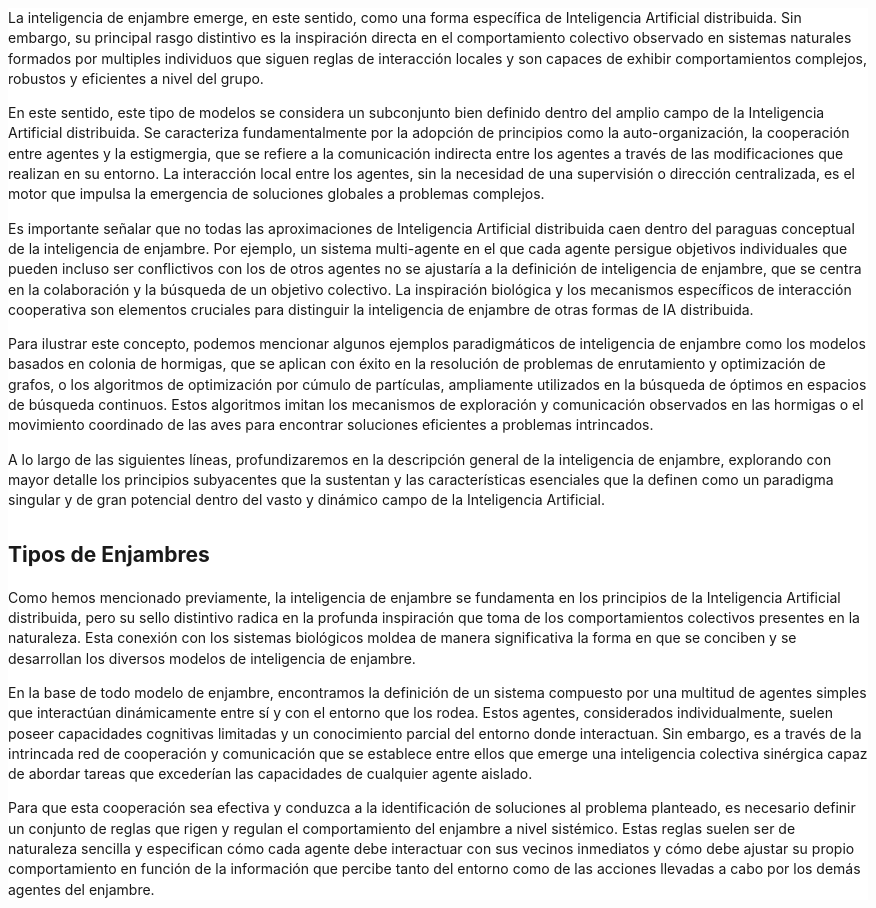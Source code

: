 La inteligencia de enjambre emerge, en este sentido, como una forma específica de Inteligencia Artificial distribuida. Sin  embargo, su principal rasgo distintivo es la inspiración directa en el comportamiento colectivo observado en sistemas naturales formados por multiples individuos que siguen reglas de interacción locales y son capaces de exhibir comportamientos complejos, robustos y eficientes a nivel del grupo.

En este sentido, este tipo de modelos se considera un subconjunto bien definido dentro del amplio campo de la Inteligencia Artificial distribuida. Se caracteriza fundamentalmente por la adopción de principios como la auto-organización, la cooperación entre agentes y la estigmergia, que se refiere a la comunicación indirecta entre los agentes a través de las modificaciones que realizan en su entorno. La interacción local entre los agentes, sin la necesidad de una supervisión o dirección centralizada, es el motor que impulsa la emergencia de soluciones globales a problemas complejos.

Es importante señalar que no todas las aproximaciones de Inteligencia Artificial distribuida caen dentro del paraguas conceptual de la inteligencia de enjambre. Por ejemplo, un sistema multi-agente en el que cada agente persigue objetivos individuales que pueden incluso ser conflictivos con los de otros agentes no se ajustaría a la definición de inteligencia de enjambre, que se centra en la colaboración y la búsqueda de un objetivo colectivo. La inspiración biológica y los mecanismos específicos de interacción cooperativa son elementos cruciales para distinguir la inteligencia de enjambre de otras formas de IA distribuida.

Para ilustrar este concepto, podemos mencionar algunos ejemplos paradigmáticos de inteligencia de enjambre como los modelos basados en colonia de hormigas, que se aplican con éxito en la resolución de problemas de enrutamiento y optimización de grafos, o los algoritmos de optimización por cúmulo de partículas, ampliamente utilizados en la búsqueda de óptimos en espacios de búsqueda continuos. Estos algoritmos imitan los mecanismos de exploración y comunicación observados en las hormigas o el movimiento coordinado de las aves para encontrar soluciones eficientes a problemas intrincados.

A lo largo de las siguientes líneas, profundizaremos en la descripción general de la inteligencia de enjambre, explorando con mayor detalle los principios subyacentes que la sustentan y las características esenciales que la definen como un paradigma singular y de gran potencial dentro del vasto y dinámico campo de la Inteligencia Artificial.

## Tipos de Enjambres

Como hemos mencionado previamente, la inteligencia de enjambre se fundamenta en los principios de la Inteligencia Artificial distribuida, pero su sello distintivo radica en la profunda inspiración que toma de los comportamientos colectivos presentes en la naturaleza. Esta conexión con los sistemas biológicos moldea de manera significativa la forma en que se conciben y se desarrollan los diversos modelos de inteligencia de enjambre.

En la base de todo modelo de enjambre, encontramos la definición de un sistema compuesto por una multitud de agentes simples que interactúan dinámicamente entre sí y con el entorno que los rodea. Estos agentes, considerados individualmente, suelen poseer capacidades cognitivas limitadas y un conocimiento parcial del entorno donde interactuan. Sin embargo, es a través de la intrincada red de cooperación y comunicación que se establece entre ellos que emerge una inteligencia colectiva sinérgica capaz de abordar tareas que excederían las capacidades de cualquier agente aislado.

Para que esta cooperación sea efectiva y conduzca a la identificación de soluciones al problema planteado, es necesario definir un conjunto de reglas que rigen y regulan el comportamiento del enjambre a nivel sistémico. Estas reglas suelen ser de naturaleza sencilla y especifican cómo cada agente debe interactuar con sus vecinos inmediatos y cómo debe ajustar su propio comportamiento en función de la información que percibe tanto del entorno como de las acciones llevadas a cabo por los demás agentes del enjambre.
